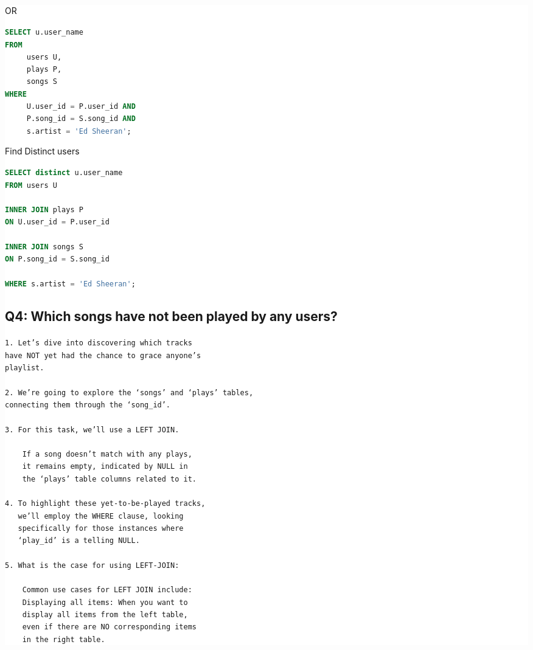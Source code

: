 OR

~~~sql
SELECT u.user_name
FROM 
     users U,
     plays P,
     songs S
WHERE 
     U.user_id = P.user_id AND
     P.song_id = S.song_id AND
     s.artist = 'Ed Sheeran';
~~~

Find Distinct users

~~~sql
SELECT distinct u.user_name
FROM users U

INNER JOIN plays P
ON U.user_id = P.user_id

INNER JOIN songs S
ON P.song_id = S.song_id

WHERE s.artist = 'Ed Sheeran';
~~~



## Q4: Which songs have not been played by any users?

	1. Let’s dive into discovering which tracks 
	have NOT yet had the chance to grace anyone’s 
	playlist.

	2. We’re going to explore the ‘songs’ and ‘plays’ tables, 
	connecting them through the ‘song_id’.

	3. For this task, we’ll use a LEFT JOIN.
	
		If a song doesn’t match with any plays, 
		it remains empty, indicated by NULL in 
		the ‘plays’ table columns related to it.
		
	4. To highlight these yet-to-be-played tracks, 
	   we’ll employ the WHERE clause, looking 
	   specifically for those instances where 
	   ‘play_id’ is a telling NULL.

	5. What is the case for using LEFT-JOIN:

		Common use cases for LEFT JOIN include: 
		Displaying all items: When you want to 
		display all items from the left table, 
		even if there are NO corresponding items 
		in the right table. 
	